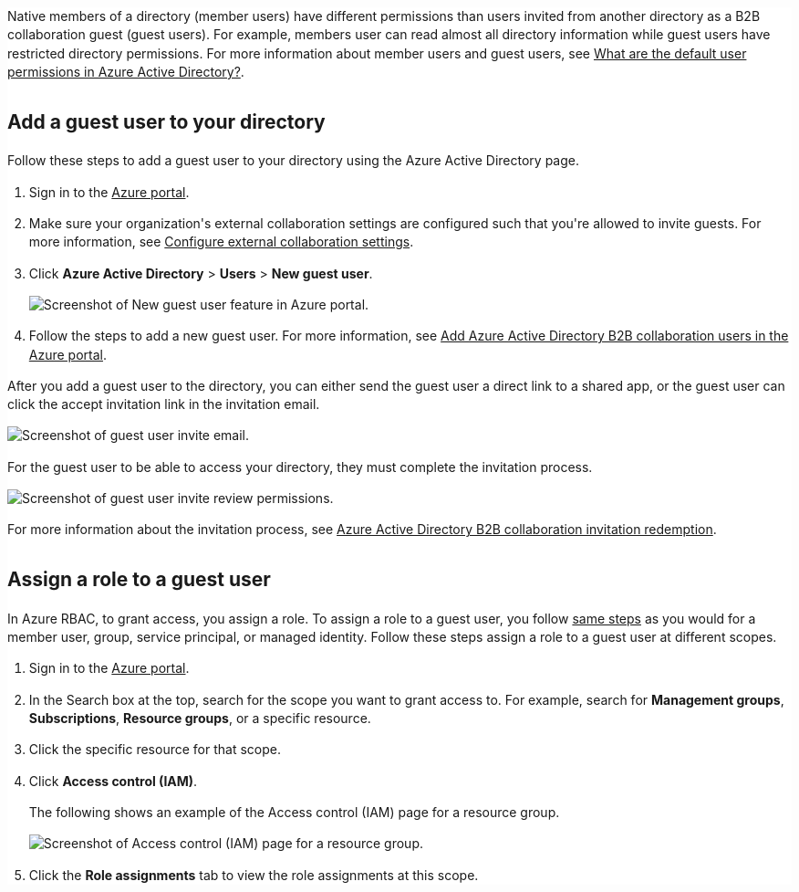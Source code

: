 Native members of a directory (member users) have different permissions than users invited from another directory as a B2B collaboration guest (guest users). For example, members user can read almost all directory information while guest users have restricted directory permissions. For more information about member users and guest users, see [What are the default user permissions in Azure Active Directory?](../active-directory/fundamentals/users-default-permissions.md).

## Add a guest user to your directory

Follow these steps to add a guest user to your directory using the Azure Active Directory page.

1. Sign in to the [Azure portal](https://portal.azure.com).

1. Make sure your organization's external collaboration settings are configured such that you're allowed to invite guests. For more information, see [Configure external collaboration settings](../active-directory/external-identities/external-collaboration-settings-configure.md).

1. Click **Azure Active Directory** > **Users** > **New guest user**.

    ![Screenshot of New guest user feature in Azure portal.](./media/role-assignments-external-users/invite-guest-user.png)

1. Follow the steps to add a new guest user. For more information, see [Add Azure Active Directory B2B collaboration users in the Azure portal](../active-directory/external-identities/add-users-administrator.md#add-guest-users-to-the-directory).

After you add a guest user to the directory, you can either send the guest user a direct link to a shared app, or the guest user can click the accept invitation link in the invitation email.

![Screenshot of guest user invite email.](./media/role-assignments-external-users/invite-email.png)

For the guest user to be able to access your directory, they must complete the invitation process.

![Screenshot of guest user invite review permissions.](./media/role-assignments-external-users/invite-review-permissions.png)

For more information about the invitation process, see [Azure Active Directory B2B collaboration invitation redemption](../active-directory/external-identities/redemption-experience.md).

## Assign a role to a guest user

In Azure RBAC, to grant access, you assign a role. To assign a role to a guest user, you follow [same steps](role-assignments-portal.md) as you would for a member user, group, service principal, or managed identity. Follow these steps assign a role to a guest user at different scopes.

1. Sign in to the [Azure portal](https://portal.azure.com).

1. In the Search box at the top, search for the scope you want to grant access to. For example, search for **Management groups**, **Subscriptions**, **Resource groups**, or a specific resource.

1. Click the specific resource for that scope.

1. Click **Access control (IAM)**.

    The following shows an example of the Access control (IAM) page for a resource group.

    ![Screenshot of Access control (IAM) page for a resource group.](./media/shared/rg-access-control.png)

1. Click the **Role assignments** tab to view the role assignments at this scope.
